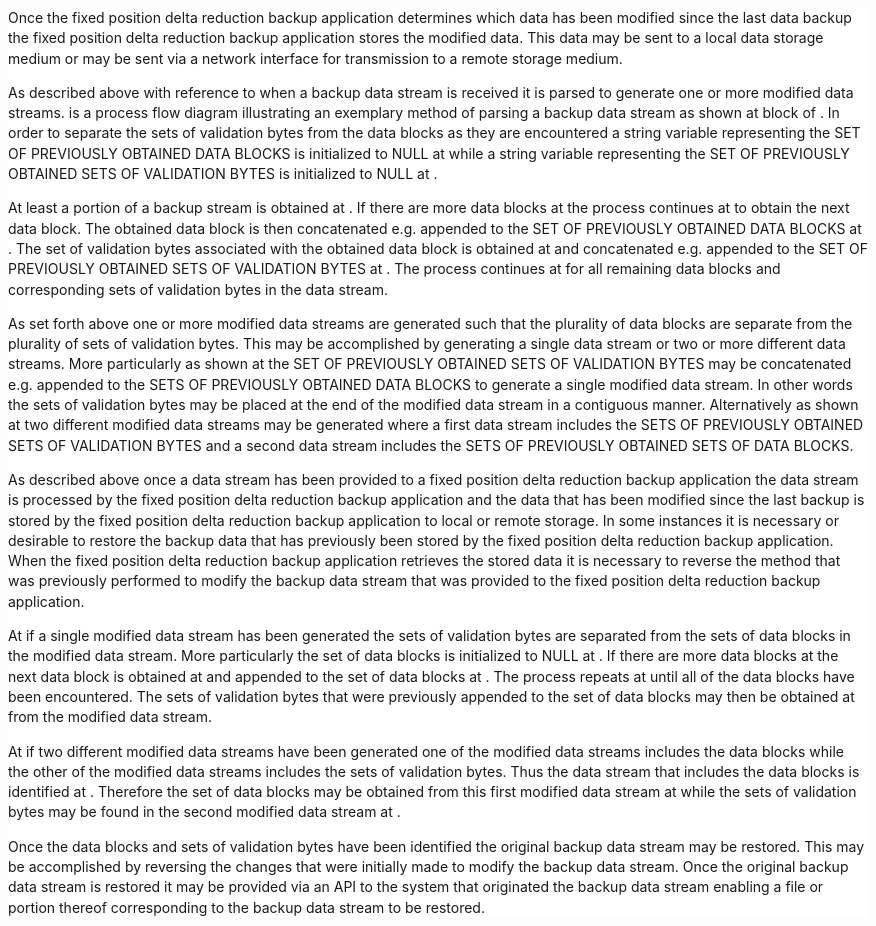 
Once the fixed position delta reduction backup application determines which data has been modified since the last data backup the fixed position delta reduction backup application stores the modified data. This data may be sent to a local data storage medium or may be sent via a network interface for transmission to a remote storage medium.

As described above with reference to when a backup data stream is received it is parsed to generate one or more modified data streams. is a process flow diagram illustrating an exemplary method of parsing a backup data stream as shown at block of . In order to separate the sets of validation bytes from the data blocks as they are encountered a string variable representing the SET OF PREVIOUSLY OBTAINED DATA BLOCKS is initialized to NULL at while a string variable representing the SET OF PREVIOUSLY OBTAINED SETS OF VALIDATION BYTES is initialized to NULL at .

At least a portion of a backup stream is obtained at . If there are more data blocks at the process continues at to obtain the next data block. The obtained data block is then concatenated e.g. appended to the SET OF PREVIOUSLY OBTAINED DATA BLOCKS at . The set of validation bytes associated with the obtained data block is obtained at and concatenated e.g. appended to the SET OF PREVIOUSLY OBTAINED SETS OF VALIDATION BYTES at . The process continues at for all remaining data blocks and corresponding sets of validation bytes in the data stream.

As set forth above one or more modified data streams are generated such that the plurality of data blocks are separate from the plurality of sets of validation bytes. This may be accomplished by generating a single data stream or two or more different data streams. More particularly as shown at the SET OF PREVIOUSLY OBTAINED SETS OF VALIDATION BYTES may be concatenated e.g. appended to the SETS OF PREVIOUSLY OBTAINED DATA BLOCKS to generate a single modified data stream. In other words the sets of validation bytes may be placed at the end of the modified data stream in a contiguous manner. Alternatively as shown at two different modified data streams may be generated where a first data stream includes the SETS OF PREVIOUSLY OBTAINED SETS OF VALIDATION BYTES and a second data stream includes the SETS OF PREVIOUSLY OBTAINED SETS OF DATA BLOCKS.

As described above once a data stream has been provided to a fixed position delta reduction backup application the data stream is processed by the fixed position delta reduction backup application and the data that has been modified since the last backup is stored by the fixed position delta reduction backup application to local or remote storage. In some instances it is necessary or desirable to restore the backup data that has previously been stored by the fixed position delta reduction backup application. When the fixed position delta reduction backup application retrieves the stored data it is necessary to reverse the method that was previously performed to modify the backup data stream that was provided to the fixed position delta reduction backup application.

At if a single modified data stream has been generated the sets of validation bytes are separated from the sets of data blocks in the modified data stream. More particularly the set of data blocks is initialized to NULL at . If there are more data blocks at the next data block is obtained at and appended to the set of data blocks at . The process repeats at until all of the data blocks have been encountered. The sets of validation bytes that were previously appended to the set of data blocks may then be obtained at from the modified data stream.

At if two different modified data streams have been generated one of the modified data streams includes the data blocks while the other of the modified data streams includes the sets of validation bytes. Thus the data stream that includes the data blocks is identified at . Therefore the set of data blocks may be obtained from this first modified data stream at while the sets of validation bytes may be found in the second modified data stream at .

Once the data blocks and sets of validation bytes have been identified the original backup data stream may be restored. This may be accomplished by reversing the changes that were initially made to modify the backup data stream. Once the original backup data stream is restored it may be provided via an API to the system that originated the backup data stream enabling a file or portion thereof corresponding to the backup data stream to be restored.
